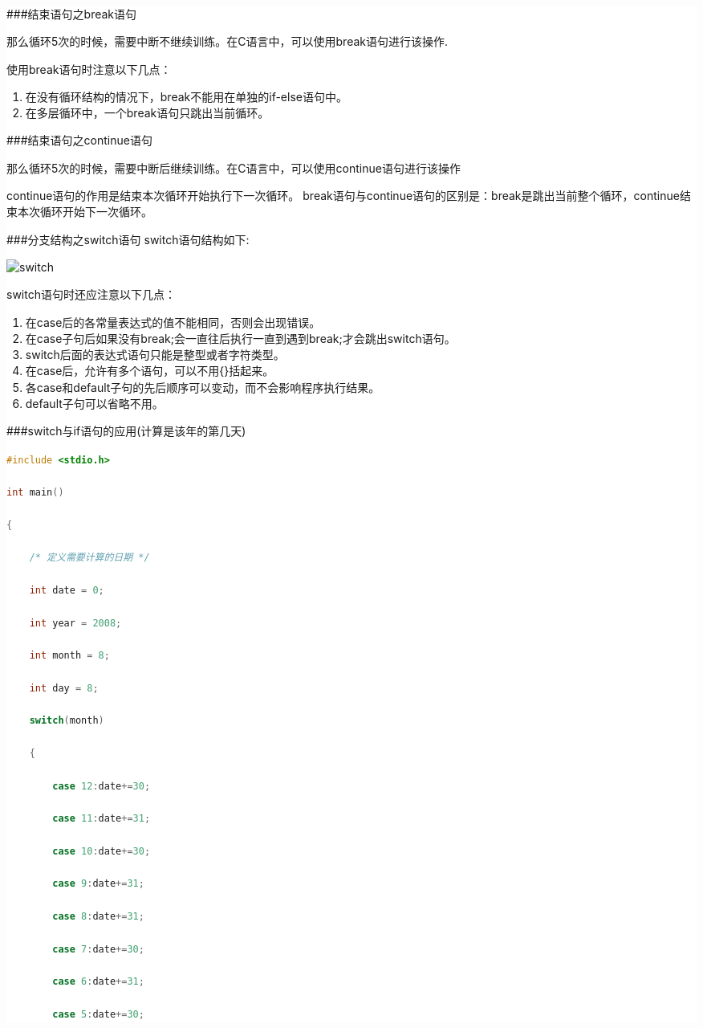 ###结束语句之break语句

那么循环5次的时候，需要中断不继续训练。在C语言中，可以使用break语句进行该操作.

使用break语句时注意以下几点：
1. 在没有循环结构的情况下，break不能用在单独的if-else语句中。
2. 在多层循环中，一个break语句只跳出当前循环。

###结束语句之continue语句

那么循环5次的时候，需要中断后继续训练。在C语言中，可以使用continue语句进行该操作

continue语句的作用是结束本次循环开始执行下一次循环。
break语句与continue语句的区别是：break是跳出当前整个循环，continue结束本次循环开始下一次循环。 

###分支结构之switch语句
switch语句结构如下:

![switch](http://upload-images.jianshu.io/upload_images/1779926-80301b570c61f94f.jpg?imageMogr2/auto-orient/strip%7CimageView2/2/w/1240)

switch语句时还应注意以下几点：

1. 在case后的各常量表达式的值不能相同，否则会出现错误。
2. 在case子句后如果没有break;会一直往后执行一直到遇到break;才会跳出switch语句。
3. switch后面的表达式语句只能是整型或者字符类型。
4. 在case后，允许有多个语句，可以不用{}括起来。
5. 各case和default子句的先后顺序可以变动，而不会影响程序执行结果。
6. default子句可以省略不用。

###switch与if语句的应用(计算是该年的第几天)

```c
#include <stdio.h>

int main() 

{ 

    /* 定义需要计算的日期 */

    int date = 0;

    int year = 2008;

    int month = 8;

    int day = 8;

    switch(month)

    {

        case 12:date+=30;

        case 11:date+=31;

        case 10:date+=30;

        case 9:date+=31;
    
    	case 8:date+=31;

        case 7:date+=30;

        case 6:date+=31;

        case 5:date+=30;

```